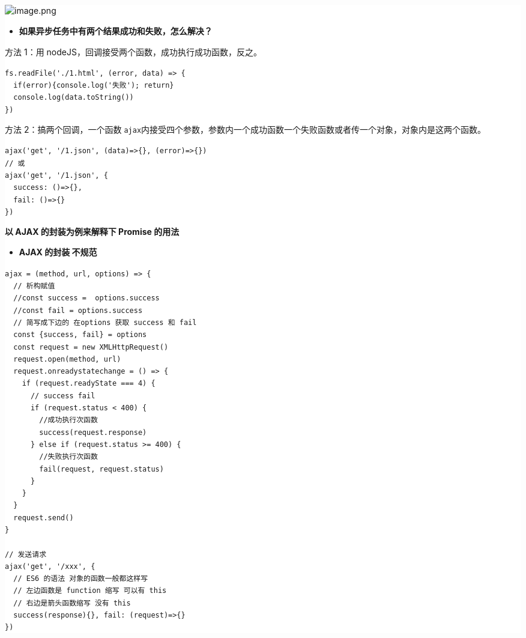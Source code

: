 ![image.png](https://upload-images.jianshu.io/upload_images/9611412-50a3b282d5479db8.png?imageMogr2/auto-orient/strip%7CimageView2/2/w/1240)

- **如果异步任务中有两个结果成功和失败，怎么解决？**

方法 1：用 nodeJS，回调接受两个函数，成功执行成功函数，反之。

```
fs.readFile('./1.html', (error, data) => {
  if(error){console.log('失败'); return}
  console.log(data.toString())
})
```

方法 2：搞两个回调，一个函数 `ajax`内接受四个参数，参数内一个成功函数一个失败函数或者传一个对象，对象内是这两个函数。

```
ajax('get', '/1.json', (data)=>{}, (error)=>{})
// 或
ajax('get', '/1.json', {
  success: ()=>{},
  fail: ()=>{}
})
```

**以 AJAX 的封装为例来解释下 Promise 的用法**

- **AJAX 的封装 不规范**

```
ajax = (method, url, options) => {
  // 析构赋值
  //const success =  options.success
  //const fail = options.success
  // 简写成下边的 在options 获取 success 和 fail
  const {success, fail} = options
  const request = new XMLHttpRequest()
  request.open(method, url)
  request.onreadystatechange = () => {
    if (request.readyState === 4) {
      // success fail
      if (request.status < 400) {
        //成功执行次函数
        success(request.response)
      } else if (request.status >= 400) {
        //失败执行次函数
        fail(request, request.status)
      }
    }
  }
  request.send()
}

// 发送请求
ajax('get', '/xxx', {
  // ES6 的语法 对象的函数一般都这样写
  // 左边函数是 function 缩写 可以有 this
  // 右边是箭头函数缩写 没有 this
  success(response){}, fail: (request)=>{}
})
```
